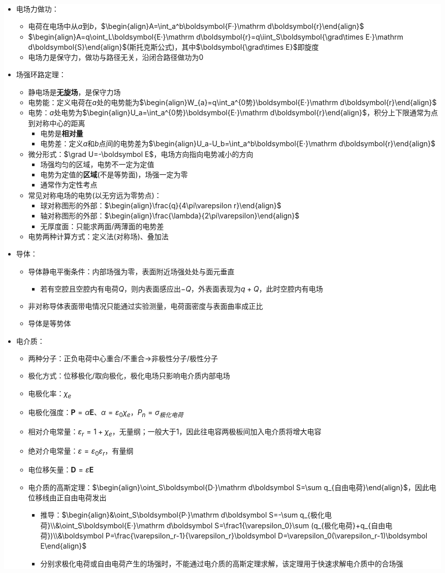 - 电场力做功：
  - 电荷在电场中从$a$到$b$，$\begin{align}A=\int_a^b\boldsymbol{F·}\mathrm d\boldsymbol{r}\end{align}$
  - $\begin{align}A=q\oint_L\boldsymbol{E·}\mathrm d\boldsymbol{r}=q\iint_S\boldsymbol{\grad\times E·}\mathrm d\boldsymbol{S}\end{align}$(斯托克斯公式)，其中$\boldsymbol{\grad\times E}$即旋度
  - 电场力是保守力，做功与路径无关，沿闭合路径做功为$0$
  
- 场强环路定理：
  - 静电场是**无旋场**，是保守力场
  - 电势能：定义电荷在$a$处的电势能为$\begin{align}W_{a}=q\int_a^{0势}\boldsymbol{E·}\mathrm d\boldsymbol{r}\end{align}$
  - 电势：$a$处电势为$\begin{align}U_a=\int_a^{0势}\boldsymbol{E·}\mathrm d\boldsymbol{r}\end{align}$，积分上下限通常为点到对称中心的距离
    - 电势是**相对量**
    - 电势差：定义$a$和$b$点间的电势差为$\begin{align}U_a-U_b=\int_a^b\boldsymbol{E·}\mathrm d\boldsymbol{r}\end{align}$
  - 微分形式：$\grad U=-\boldsymbol E$，电场方向指向电势减小的方向
    - 场强均匀的区域，电势不一定为定值
    - 电势为定值的**区域**(不是等势面)，场强一定为零
    - 通常作为定性考点
  - 常见对称电场的电势(以无穷远为零势点)：
    - 球对称图形的外部：$\begin{align}\frac{q}{4\pi\varepsilon r}\end{align}$
    - 轴对称图形的外部：$\begin{align}\frac{\lambda}{2\pi\varepsilon}\end{align}$
    - 无厚度面：只能求两面/两薄面的电势差
  - 电势两种计算方式：定义法(对称场)、叠加法
  
- 导体：

  - 导体静电平衡条件：内部场强为零，表面附近场强处处与面元垂直
    - 若有空腔且空腔内有电荷$Q$，则内表面感应出$-Q$，外表面表现为$q+Q$，此时空腔内有电场

  - 非对称导体表面带电情况只能通过实验测量，电荷面密度与表面曲率成正比

  - 导体是等势体

- 电介质：

  - 两种分子：正负电荷中心重合/不重合$\rightarrow$非极性分子/极性分子

  - 极化方式：位移极化/取向极化，极化电场只影响电介质内部电场

  - 电极化率：$\chi_e$

  - 电极化强度：$\boldsymbol P=\alpha\boldsymbol E$、$\alpha=\varepsilon_0\chi_e$，$P_n=\sigma_{极化电荷}$

  - 相对介电常量：$\varepsilon_r=1+\chi_e$，无量纲；一般大于$1$，因此往电容两极板间加入电介质将增大电容

  - 绝对介电常量：$\varepsilon=\varepsilon_0\varepsilon_r$，有量纲

  - 电位移矢量：$\boldsymbol D=\varepsilon\boldsymbol E$

  - 电介质的高斯定理：$\begin{align}\oint_S\boldsymbol{D·}\mathrm d\boldsymbol S=\sum q_{自由电荷}\end{align}$，因此电位移线由正自由电荷发出
    - 推导：$\begin{align}&\oint_S\boldsymbol{P·}\mathrm d\boldsymbol S=-\sum q_{极化电荷}\\&\oint_S\boldsymbol{E·}\mathrm d\boldsymbol S=\frac1{\varepsilon_0}\sum (q_{极化电荷}+q_{自由电荷})\\&\boldsymbol P=\frac{\varepsilon_r-1}{\varepsilon_r}\boldsymbol D=\varepsilon_0(\varepsilon_r-1)\boldsymbol E\end{align}$
    
    - 分别求极化电荷或自由电荷产生的场强时，不能通过电介质的高斯定理求解，该定理用于快速求解电介质中的合场强
    